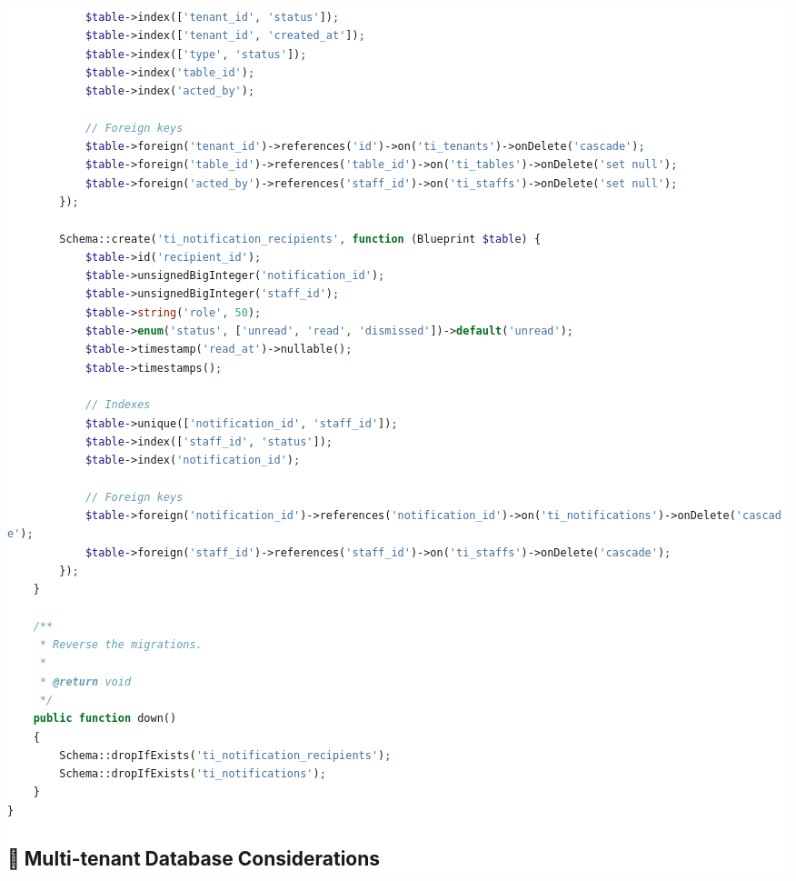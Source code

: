 ```php
            $table->index(['tenant_id', 'status']);
            $table->index(['tenant_id', 'created_at']);
            $table->index(['type', 'status']);
            $table->index('table_id');
            $table->index('acted_by');
            
            // Foreign keys
            $table->foreign('tenant_id')->references('id')->on('ti_tenants')->onDelete('cascade');
            $table->foreign('table_id')->references('table_id')->on('ti_tables')->onDelete('set null');
            $table->foreign('acted_by')->references('staff_id')->on('ti_staffs')->onDelete('set null');
        });
        
        Schema::create('ti_notification_recipients', function (Blueprint $table) {
            $table->id('recipient_id');
            $table->unsignedBigInteger('notification_id');
            $table->unsignedBigInteger('staff_id');
            $table->string('role', 50);
            $table->enum('status', ['unread', 'read', 'dismissed'])->default('unread');
            $table->timestamp('read_at')->nullable();
            $table->timestamps();
            
            // Indexes
            $table->unique(['notification_id', 'staff_id']);
            $table->index(['staff_id', 'status']);
            $table->index('notification_id');
            
            // Foreign keys
            $table->foreign('notification_id')->references('notification_id')->on('ti_notifications')->onDelete('cascade');
            $table->foreign('staff_id')->references('staff_id')->on('ti_staffs')->onDelete('cascade');
        });
    }

    /**
     * Reverse the migrations.
     *
     * @return void
     */
    public function down()
    {
        Schema::dropIfExists('ti_notification_recipients');
        Schema::dropIfExists('ti_notifications');
    }
}
```

## 🏢 Multi-tenant Database Considerations
